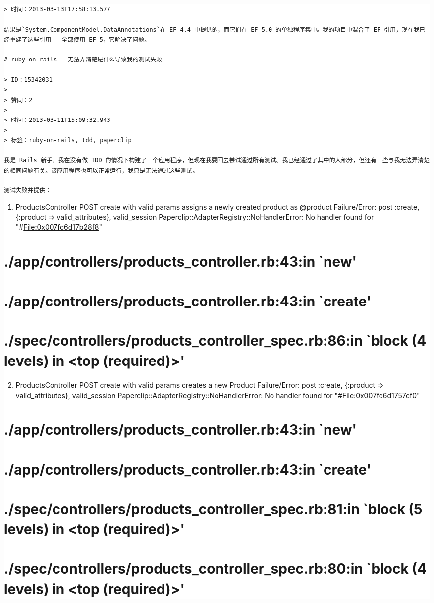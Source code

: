 ```
> 时间：2013-03-13T17:58:13.577

结果是`System.ComponentModel.DataAnnotations`在 EF 4.4 中提供的，而它们在 EF 5.0 的单独程序集中。我的项目中混合了 EF 引用，现在我已经重建了这些引用 - 全部使用 EF 5，它解决了问题。

# ruby-on-rails - 无法弄清楚是什么导致我的测试失败

> ID：15342031
> 
> 赞同：2
> 
> 时间：2013-03-11T15:09:32.943
> 
> 标签：ruby-on-rails, tdd, paperclip

我是 Rails 新手，我在没有做 TDD 的情况下构建了一个应用程序，但现在我要回去尝试通过所有测试。我已经通过了其中的大部分，但还有一些与我无法弄清楚的相同问题有关。该应用程序也可以正常运行，我只是无法通过这些测试。

测试失败并提供：

```
1) ProductsController POST create with valid params assigns a newly created product as @product
 Failure/Error: post :create, {:product => valid_attributes}, valid_session
 Paperclip::AdapterRegistry::NoHandlerError:
   No handler found for "#<File:0x007fc6d17b28f8>"
 # ./app/controllers/products_controller.rb:43:in `new'
 # ./app/controllers/products_controller.rb:43:in `create'
 # ./spec/controllers/products_controller_spec.rb:86:in `block (4 levels) in <top (required)>'

2) ProductsController POST create with valid params creates a new Product
 Failure/Error: post :create, {:product => valid_attributes}, valid_session
 Paperclip::AdapterRegistry::NoHandlerError:
   No handler found for "#<File:0x007fc6d1757cf0>"
 # ./app/controllers/products_controller.rb:43:in `new'
 # ./app/controllers/products_controller.rb:43:in `create'
 # ./spec/controllers/products_controller_spec.rb:81:in `block (5 levels) in <top (required)>'
 # ./spec/controllers/products_controller_spec.rb:80:in `block (4 levels) in <top (required)>'
